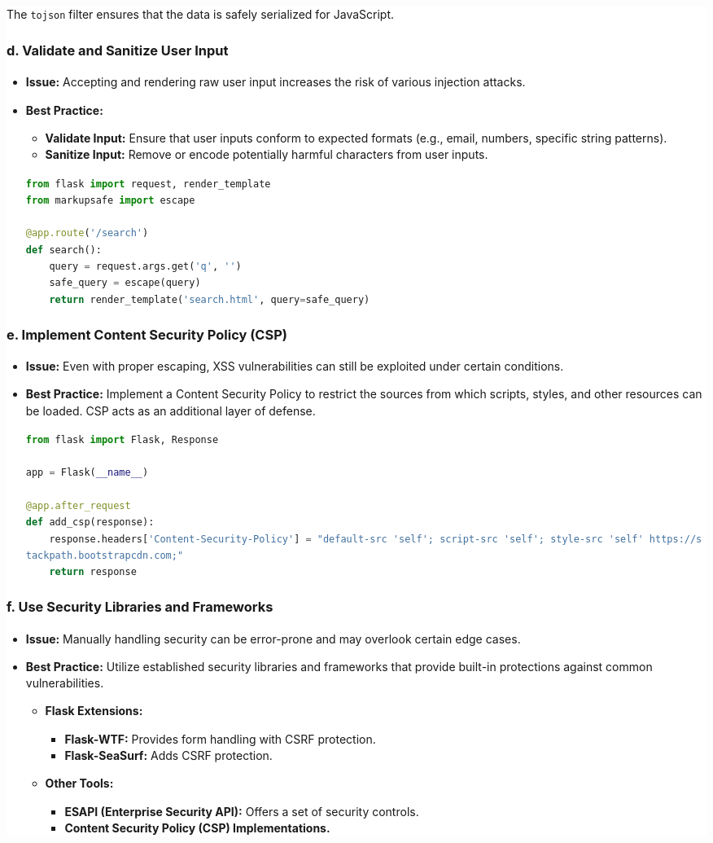   The `tojson` filter ensures that the data is safely serialized for JavaScript.

### **d. Validate and Sanitize User Input**

- **Issue:** Accepting and rendering raw user input increases the risk of various injection attacks.

- **Best Practice:**
  - **Validate Input:** Ensure that user inputs conform to expected formats (e.g., email, numbers, specific string patterns).
  - **Sanitize Input:** Remove or encode potentially harmful characters from user inputs.

  ```python
  from flask import request, render_template
  from markupsafe import escape

  @app.route('/search')
  def search():
      query = request.args.get('q', '')
      safe_query = escape(query)
      return render_template('search.html', query=safe_query)
  ```

### **e. Implement Content Security Policy (CSP)**

- **Issue:** Even with proper escaping, XSS vulnerabilities can still be exploited under certain conditions.

- **Best Practice:** Implement a Content Security Policy to restrict the sources from which scripts, styles, and other resources can be loaded. CSP acts as an additional layer of defense.

  ```python
  from flask import Flask, Response

  app = Flask(__name__)

  @app.after_request
  def add_csp(response):
      response.headers['Content-Security-Policy'] = "default-src 'self'; script-src 'self'; style-src 'self' https://stackpath.bootstrapcdn.com;"
      return response
  ```

### **f. Use Security Libraries and Frameworks**

- **Issue:** Manually handling security can be error-prone and may overlook certain edge cases.

- **Best Practice:** Utilize established security libraries and frameworks that provide built-in protections against common vulnerabilities.

  - **Flask Extensions:**
    - **Flask-WTF:** Provides form handling with CSRF protection.
    - **Flask-SeaSurf:** Adds CSRF protection.
  
  - **Other Tools:**
    - **ESAPI (Enterprise Security API):** Offers a set of security controls.
    - **Content Security Policy (CSP) Implementations.**
